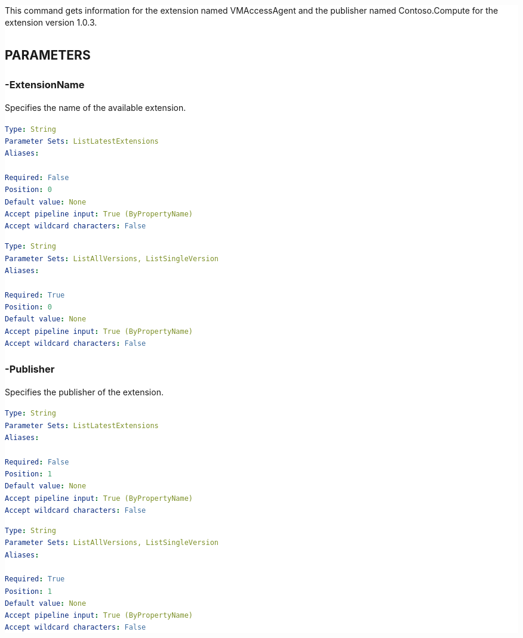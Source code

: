 This command gets information for the extension named VMAccessAgent and the publisher named Contoso.Compute for the extension version 1.0.3.

## PARAMETERS

### -ExtensionName
Specifies the name of the available extension.

```yaml
Type: String
Parameter Sets: ListLatestExtensions
Aliases: 

Required: False
Position: 0
Default value: None
Accept pipeline input: True (ByPropertyName)
Accept wildcard characters: False
```

```yaml
Type: String
Parameter Sets: ListAllVersions, ListSingleVersion
Aliases: 

Required: True
Position: 0
Default value: None
Accept pipeline input: True (ByPropertyName)
Accept wildcard characters: False
```

### -Publisher
Specifies the publisher of the extension.

```yaml
Type: String
Parameter Sets: ListLatestExtensions
Aliases: 

Required: False
Position: 1
Default value: None
Accept pipeline input: True (ByPropertyName)
Accept wildcard characters: False
```

```yaml
Type: String
Parameter Sets: ListAllVersions, ListSingleVersion
Aliases: 

Required: True
Position: 1
Default value: None
Accept pipeline input: True (ByPropertyName)
Accept wildcard characters: False
```
